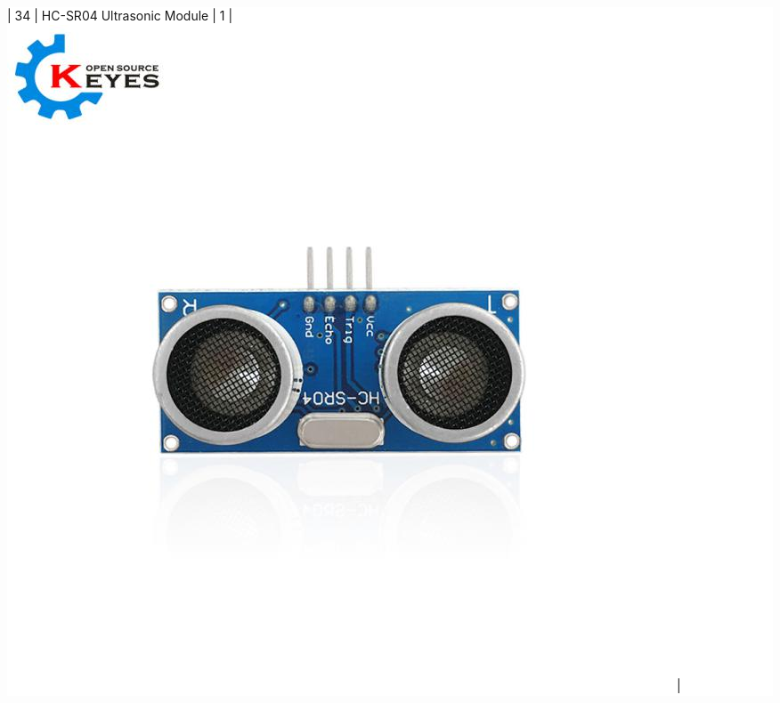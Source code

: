 | 34  | HC-SR04 Ultrasonic Module                        | 1   | ![hc-04](media/b54167933a194b0e78f0bb4d11398990.jpeg)                               |